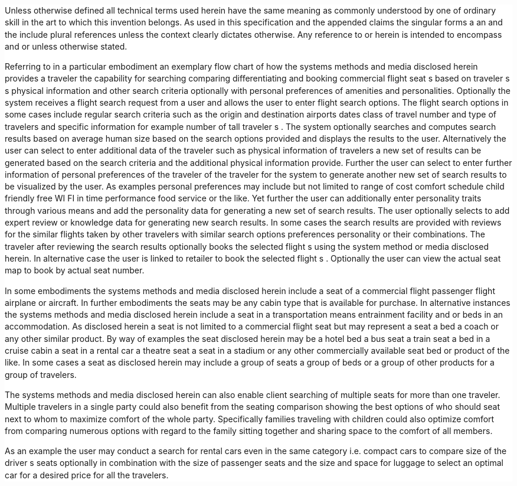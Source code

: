 Unless otherwise defined all technical terms used herein have the same meaning as commonly understood by one of ordinary skill in the art to which this invention belongs. As used in this specification and the appended claims the singular forms a an and the include plural references unless the context clearly dictates otherwise. Any reference to or herein is intended to encompass and or unless otherwise stated.

Referring to in a particular embodiment an exemplary flow chart of how the systems methods and media disclosed herein provides a traveler the capability for searching comparing differentiating and booking commercial flight seat s based on traveler s s physical information and other search criteria optionally with personal preferences of amenities and personalities. Optionally the system receives a flight search request from a user and allows the user to enter flight search options. The flight search options in some cases include regular search criteria such as the origin and destination airports dates class of travel number and type of travelers and specific information for example number of tall traveler s . The system optionally searches and computes search results based on average human size based on the search options provided and displays the results to the user. Alternatively the user can select to enter additional data of the traveler such as physical information of travelers a new set of results can be generated based on the search criteria and the additional physical information provide. Further the user can select to enter further information of personal preferences of the traveler of the traveler for the system to generate another new set of search results to be visualized by the user. As examples personal preferences may include but not limited to range of cost comfort schedule child friendly free WI FI in time performance food service or the like. Yet further the user can additionally enter personality traits through various means and add the personality data for generating a new set of search results. The user optionally selects to add expert review or knowledge data for generating new search results. In some cases the search results are provided with reviews for the similar flights taken by other travelers with similar search options preferences personality or their combinations. The traveler after reviewing the search results optionally books the selected flight s using the system method or media disclosed herein. In alternative case the user is linked to retailer to book the selected flight s . Optionally the user can view the actual seat map to book by actual seat number.

In some embodiments the systems methods and media disclosed herein include a seat of a commercial flight passenger flight airplane or aircraft. In further embodiments the seats may be any cabin type that is available for purchase. In alternative instances the systems methods and media disclosed herein include a seat in a transportation means entrainment facility and or beds in an accommodation. As disclosed herein a seat is not limited to a commercial flight seat but may represent a seat a bed a coach or any other similar product. By way of examples the seat disclosed herein may be a hotel bed a bus seat a train seat a bed in a cruise cabin a seat in a rental car a theatre seat a seat in a stadium or any other commercially available seat bed or product of the like. In some cases a seat as disclosed herein may include a group of seats a group of beds or a group of other products for a group of travelers.

The systems methods and media disclosed herein can also enable client searching of multiple seats for more than one traveler. Multiple travelers in a single party could also benefit from the seating comparison showing the best options of who should seat next to whom to maximize comfort of the whole party. Specifically families traveling with children could also optimize comfort from comparing numerous options with regard to the family sitting together and sharing space to the comfort of all members.

As an example the user may conduct a search for rental cars even in the same category i.e. compact cars to compare size of the driver s seats optionally in combination with the size of passenger seats and the size and space for luggage to select an optimal car for a desired price for all the travelers.
